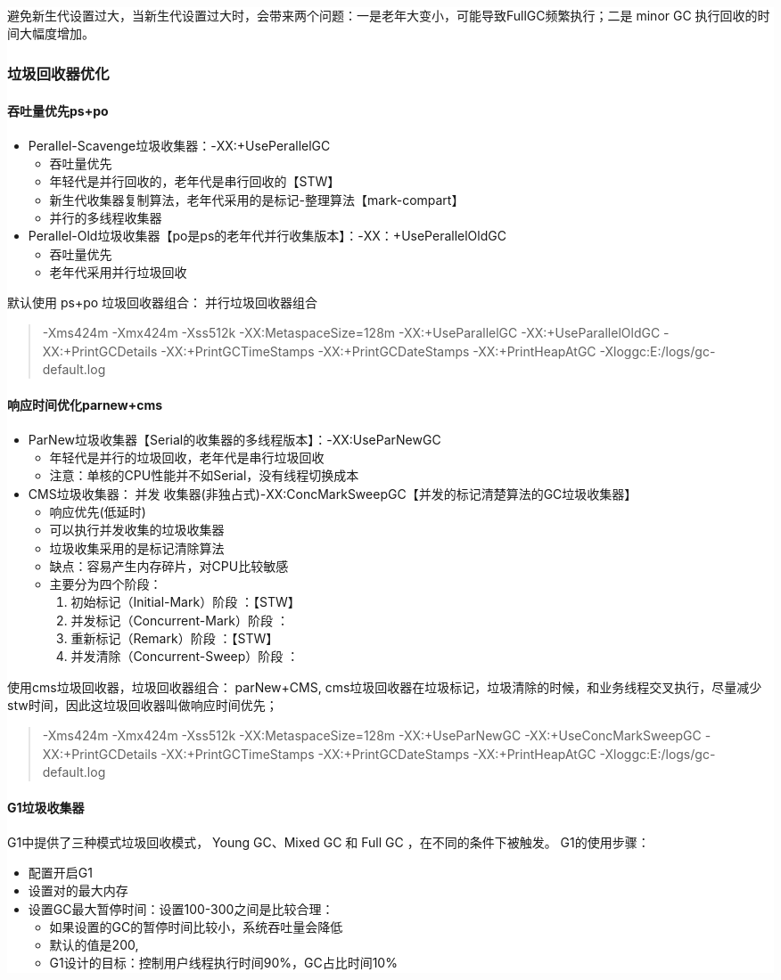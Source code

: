 避免新生代设置过大，当新生代设置过大时，会带来两个问题：一是老年大变小，可能导致FullGC频繁执行；二是 minor GC 执行回收的时间大幅度增加。

### 垃圾回收器优化

#### 吞吐量优先ps+po

- Perallel-Scavenge垃圾收集器：-XX:+UsePerallelGC
  - 吞吐量优先
  - 年轻代是并行回收的，老年代是串行回收的【STW】
  - 新生代收集器复制算法，老年代采用的是标记-整理算法【mark-compart】
  - 并行的多线程收集器
- Perallel-Old垃圾收集器【po是ps的老年代并行收集版本】：-XX：+UsePerallelOldGC
  - 吞吐量优先
  - 老年代采用并行垃圾回收

默认使用 ps+po 垃圾回收器组合： 并行垃圾回收器组合

> -Xms424m -Xmx424m -Xss512k -XX:MetaspaceSize=128m -XX:+UseParallelGC -XX:+UseParallelOldGC -XX:+PrintGCDetails -XX:+PrintGCTimeStamps -XX:+PrintGCDateStamps -XX:+PrintHeapAtGC -Xloggc:E:/logs/gc-default.log

#### 响应时间优化parnew+cms

- ParNew垃圾收集器【Serial的收集器的多线程版本】：-XX:UseParNewGC
  - 年轻代是并行的垃圾回收，老年代是串行垃圾回收
  - 注意：单核的CPU性能并不如Serial，没有线程切换成本
- CMS垃圾收集器： 并发 收集器(非独占式)-XX:ConcMarkSweepGC【并发的标记清楚算法的GC垃圾收集器】
  - 响应优先(低延时)
  - 可以执行并发收集的垃圾收集器
  - 垃圾收集采用的是标记清除算法
  - 缺点：容易产生内存碎片，对CPU比较敏感
  - 主要分为四个阶段：
    1. 初始标记（Initial-Mark）阶段 ：【STW】
    2. 并发标记（Concurrent-Mark）阶段 ：
    3. 重新标记（Remark）阶段 ：【STW】
    4. 并发清除（Concurrent-Sweep）阶段 ：

使用cms垃圾回收器，垃圾回收器组合： parNew+CMS, cms垃圾回收器在垃圾标记，垃圾清除的时候，和业务线程交叉执行，尽量减少stw时间，因此这垃圾回收器叫做响应时间优先；

> -Xms424m -Xmx424m -Xss512k -XX:MetaspaceSize=128m -XX:+UseParNewGC -XX:+UseConcMarkSweepGC -XX:+PrintGCDetails -XX:+PrintGCTimeStamps -XX:+PrintGCDateStamps -XX:+PrintHeapAtGC -Xloggc:E:/logs/gc-default.log

#### G1垃圾收集器

G1中提供了三种模式垃圾回收模式， Young GC、Mixed GC 和 Full GC ，在不同的条件下被触发。
G1的使用步骤：

- 配置开启G1
- 设置对的最大内存
- 设置GC最大暂停时间：设置100-300之间是比较合理：
  - 如果设置的GC的暂停时间比较小，系统吞吐量会降低
  - 默认的值是200,
  - G1设计的目标：控制用户线程执行时间90%，GC占比时间10%
